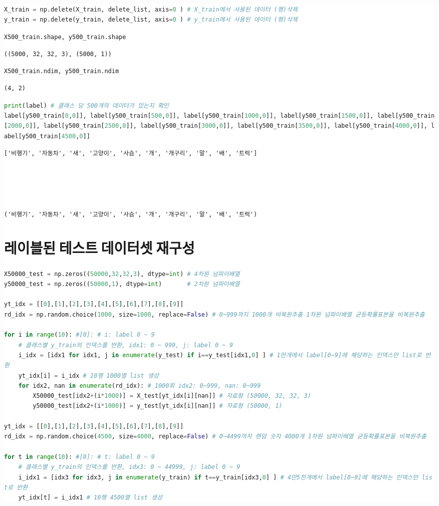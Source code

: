 
```python
X_train = np.delete(X_train, delete_list, axis=0 ) # X_train에서 사용된 데이터 (행)삭제
y_train = np.delete(y_train, delete_list, axis=0 ) # y_train에서 사용된 데이터 (행)삭제
```


```python
X500_train.shape, y500_train.shape
```




    ((5000, 32, 32, 3), (5000, 1))




```python
X500_train.ndim, y500_train.ndim
```




    (4, 2)




```python
print(label) # 클래스 당 500개의 데이터가 있는지 확인
label[y500_train[0,0]], label[y500_train[500,0]], label[y500_train[1000,0]], label[y500_train[1500,0]], label[y500_train[2000,0]], label[y500_train[2500,0]], label[y500_train[3000,0]], label[y500_train[3500,0]], label[y500_train[4000,0]], label[y500_train[4500,0]]
```

    ['비행기', '자동차', '새', '고양이', '사슴', '개', '개구리', '말', '배', '트럭']
    




    ('비행기', '자동차', '새', '고양이', '사슴', '개', '개구리', '말', '배', '트럭')



# 레이블된 테스트 데이터셋 재구성


```python
X50000_test = np.zeros((50000,32,32,3), dtype=int) # 4차원 넘파이배열
y50000_test = np.zeros((50000,1), dtype=int)       # 2차원 넘파이배열

yt_idx = [[0],[1],[2],[3],[4],[5],[6],[7],[8],[9]]
rd_idx = np.random.choice(1000, size=1000, replace=False) # 0~999까지 1000개 비복원추출 1차원 넘파이배열 균등확률표본을 비복원추출

for i in range(10): #[0]: # i: label 0 ~ 9
    # 클래스별 y_train의 인덱스를 반환, idx1: 0 ~ 999, j: label 0 ~ 9
    i_idx = [idx1 for idx1, j in enumerate(y_test) if i==y_test[idx1,0] ] # 1만개에서 label[0~9]에 해당하는 인덱스만 list로 반환
    yt_idx[i] = i_idx # 10행 1000열 list 생성
    for idx2, nan in enumerate(rd_idx): # 1000회 idx2: 0~999, nan: 0~999
        X50000_test[idx2+(i*1000)] = X_test[yt_idx[i][nan]] # 자료형 (50000, 32, 32, 3)
        y50000_test[idx2+(i*1000)] = y_test[yt_idx[i][nan]] # 자료형 (50000, 1)
        
yt_idx = [[0],[1],[2],[3],[4],[5],[6],[7],[8],[9]]
rd_idx = np.random.choice(4500, size=4000, replace=False) # 0~4499까지 랜덤 숫자 4000개 1차원 넘파이배열 균등확률표본을 비복원추출

for t in range(10): #[0]: # t: label 0 ~ 9
    # 클래스별 y_train의 인덱스를 반환, idx3: 0 ~ 44999, j: label 0 ~ 9
    i_idx1 = [idx3 for idx3, j in enumerate(y_train) if t==y_train[idx3,0] ] # 4만5천개에서 label[0~9]에 해당하는 인덱스만 list로 반환
    yt_idx[t] = i_idx1 # 10행 4500열 list 생성
```